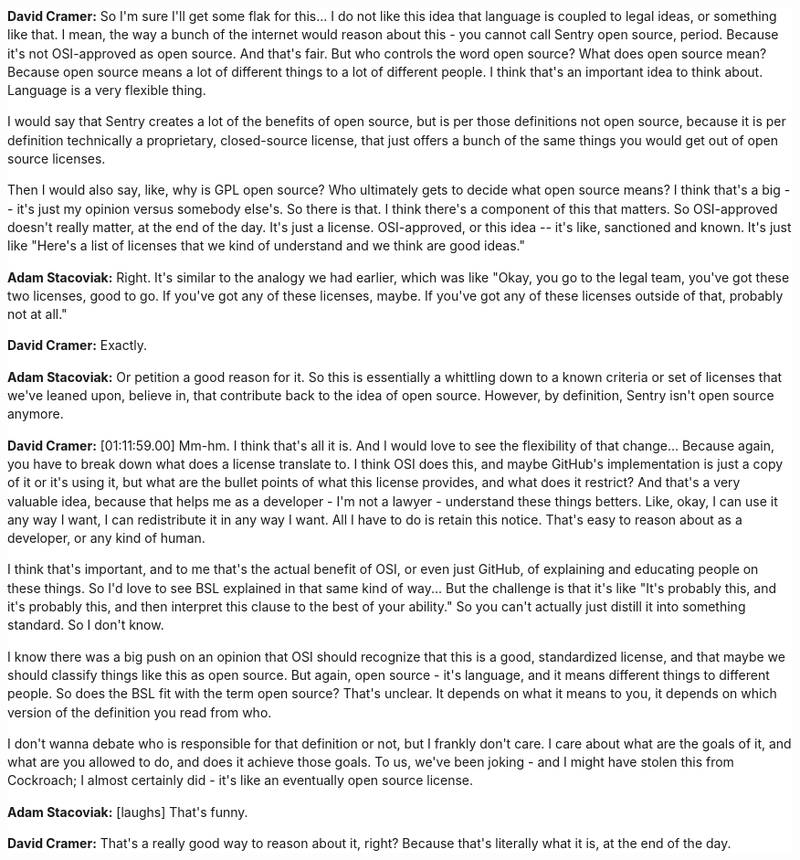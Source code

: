 **David Cramer:** So I'm sure I'll get some flak for this... I do not like this idea that language is coupled to legal ideas, or something like that. I mean, the way a bunch of the internet would reason about this - you cannot call Sentry open source, period. Because it's not OSI-approved as open source. And that's fair. But who controls the word open source? What does open source mean? Because open source means a lot of different things to a lot of different people. I think that's an important idea to think about. Language is a very flexible thing.

I would say that Sentry creates a lot of the benefits of open source, but is per those definitions not open source, because it is per definition technically a proprietary, closed-source license, that just offers a bunch of the same things you would get out of open source licenses.

Then I would also say, like, why is GPL open source? Who ultimately gets to decide what open source means? I think that's a big -- it's just my opinion versus somebody else's. So there is that. I think there's a component of this that matters. So OSI-approved doesn't really matter, at the end of the day. It's just a license. OSI-approved, or this idea -- it's like, sanctioned and known. It's just like "Here's a list of licenses that we kind of understand and we think are good ideas."

**Adam Stacoviak:** Right. It's similar to the analogy we had earlier, which was like "Okay, you go to the legal team, you've got these two licenses, good to go. If you've got any of these licenses, maybe. If you've got any of these licenses outside of that, probably not at all."

**David Cramer:** Exactly.

**Adam Stacoviak:** Or petition a good reason for it. So this is essentially a whittling down to a known criteria or set of licenses that we've leaned upon, believe in, that contribute back to the idea of open source. However, by definition, Sentry isn't open source anymore.

**David Cramer:** \[01:11:59.00\] Mm-hm. I think that's all it is. And I would love to see the flexibility of that change... Because again, you have to break down what does a license translate to. I think OSI does this, and maybe GitHub's implementation is just a copy of it or it's using it, but what are the bullet points of what this license provides, and what does it restrict? And that's a very valuable idea, because that helps me as a developer - I'm not a lawyer - understand these things betters. Like, okay, I can use it any way I want, I can redistribute it in any way I want. All I have to do is retain this notice. That's easy to reason about as a developer, or any kind of human.

I think that's important, and to me that's the actual benefit of OSI, or even just GitHub, of explaining and educating people on these things. So I'd love to see BSL explained in that same kind of way... But the challenge is that it's like "It's probably this, and it's probably this, and then interpret this clause to the best of your ability." So you can't actually just distill it into something standard. So I don't know.

I know there was a big push on an opinion that OSI should recognize that this is a good, standardized license, and that maybe we should classify things like this as open source. But again, open source - it's language, and it means different things to different people. So does the BSL fit with the term open source? That's unclear. It depends on what it means to you, it depends on which version of the definition you read from who.

I don't wanna debate who is responsible for that definition or not, but I frankly don't care. I care about what are the goals of it, and what are you allowed to do, and does it achieve those goals. To us, we've been joking - and I might have stolen this from Cockroach; I almost certainly did - it's like an eventually open source license.

**Adam Stacoviak:** \[laughs\] That's funny.

**David Cramer:** That's a really good way to reason about it, right? Because that's literally what it is, at the end of the day.
